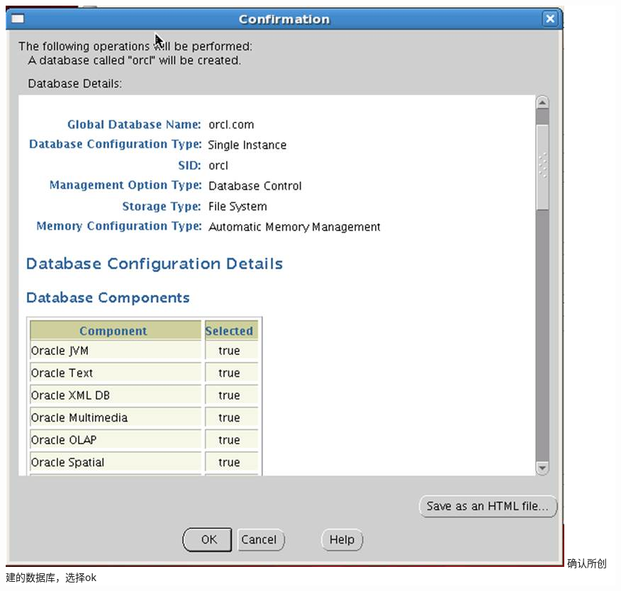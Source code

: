 ![image](https://github.com/dwjlw1314/DWJ-PROJECT/raw/master/PictureSource/oraclegR1/3.14.34.jpg)
确认所创建的数据库，选择ok
